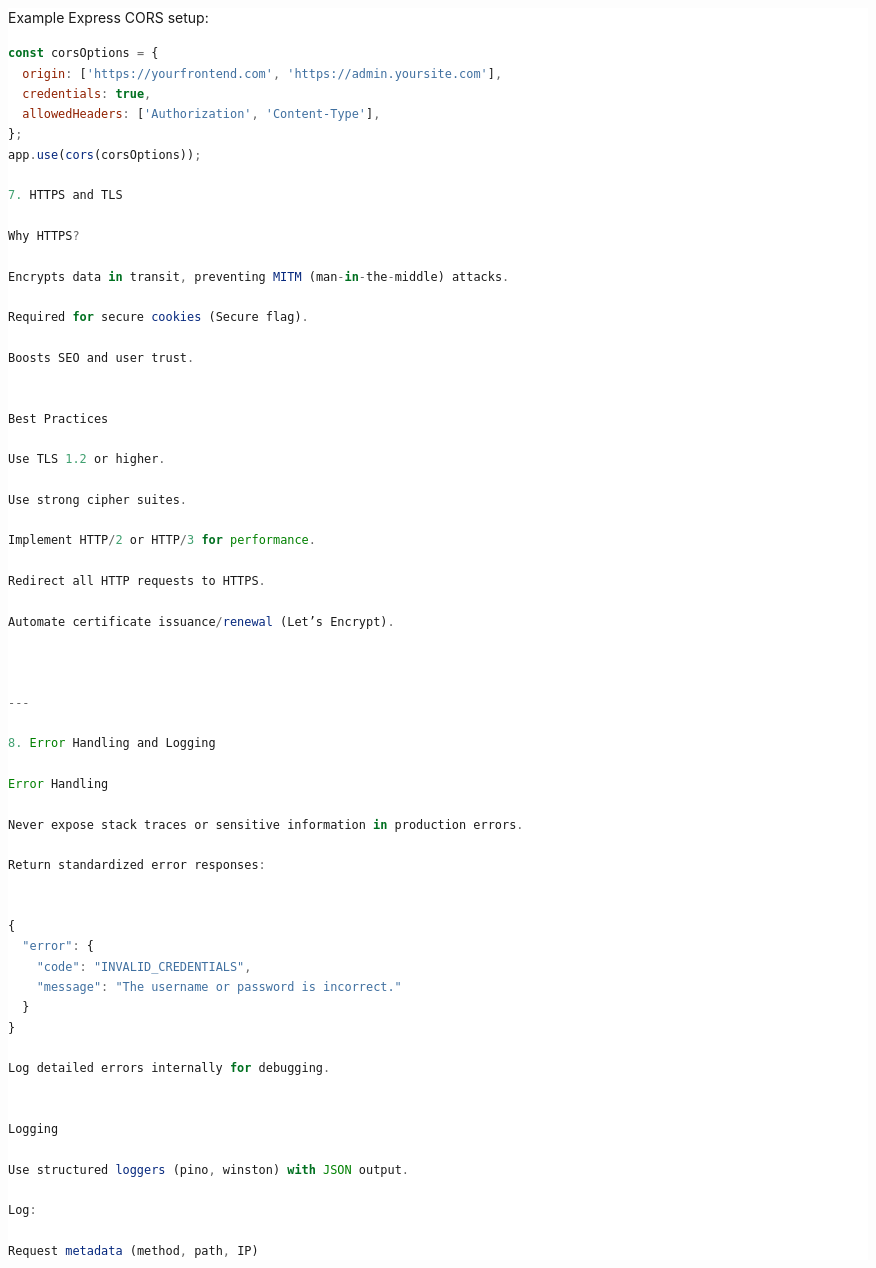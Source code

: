 Example Express CORS setup:

```js
const corsOptions = {
  origin: ['https://yourfrontend.com', 'https://admin.yoursite.com'],
  credentials: true,
  allowedHeaders: ['Authorization', 'Content-Type'],
};
app.use(cors(corsOptions));

7. HTTPS and TLS

Why HTTPS?

Encrypts data in transit, preventing MITM (man-in-the-middle) attacks.

Required for secure cookies (Secure flag).

Boosts SEO and user trust.


Best Practices

Use TLS 1.2 or higher.

Use strong cipher suites.

Implement HTTP/2 or HTTP/3 for performance.

Redirect all HTTP requests to HTTPS.

Automate certificate issuance/renewal (Let’s Encrypt).



---

8. Error Handling and Logging

Error Handling

Never expose stack traces or sensitive information in production errors.

Return standardized error responses:


{
  "error": {
    "code": "INVALID_CREDENTIALS",
    "message": "The username or password is incorrect."
  }
}

Log detailed errors internally for debugging.


Logging

Use structured loggers (pino, winston) with JSON output.

Log:

Request metadata (method, path, IP)

```